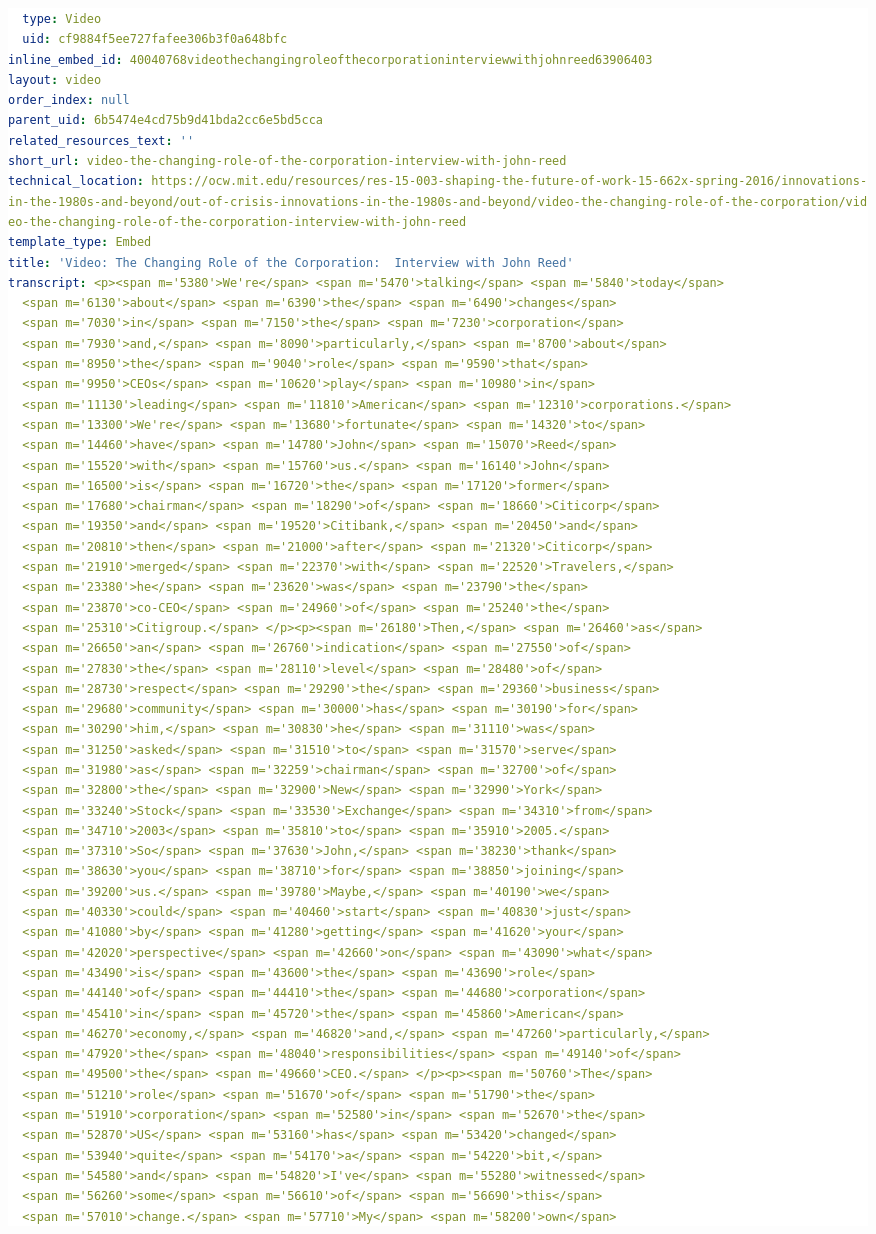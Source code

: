 ```yaml
  type: Video
  uid: cf9884f5ee727fafee306b3f0a648bfc
inline_embed_id: 40040768videothechangingroleofthecorporationinterviewwithjohnreed63906403
layout: video
order_index: null
parent_uid: 6b5474e4cd75b9d41bda2cc6e5bd5cca
related_resources_text: ''
short_url: video-the-changing-role-of-the-corporation-interview-with-john-reed
technical_location: https://ocw.mit.edu/resources/res-15-003-shaping-the-future-of-work-15-662x-spring-2016/innovations-in-the-1980s-and-beyond/out-of-crisis-innovations-in-the-1980s-and-beyond/video-the-changing-role-of-the-corporation/video-the-changing-role-of-the-corporation-interview-with-john-reed
template_type: Embed
title: 'Video: The Changing Role of the Corporation:  Interview with John Reed'
transcript: <p><span m='5380'>We're</span> <span m='5470'>talking</span> <span m='5840'>today</span>
  <span m='6130'>about</span> <span m='6390'>the</span> <span m='6490'>changes</span>
  <span m='7030'>in</span> <span m='7150'>the</span> <span m='7230'>corporation</span>
  <span m='7930'>and,</span> <span m='8090'>particularly,</span> <span m='8700'>about</span>
  <span m='8950'>the</span> <span m='9040'>role</span> <span m='9590'>that</span>
  <span m='9950'>CEOs</span> <span m='10620'>play</span> <span m='10980'>in</span>
  <span m='11130'>leading</span> <span m='11810'>American</span> <span m='12310'>corporations.</span>
  <span m='13300'>We're</span> <span m='13680'>fortunate</span> <span m='14320'>to</span>
  <span m='14460'>have</span> <span m='14780'>John</span> <span m='15070'>Reed</span>
  <span m='15520'>with</span> <span m='15760'>us.</span> <span m='16140'>John</span>
  <span m='16500'>is</span> <span m='16720'>the</span> <span m='17120'>former</span>
  <span m='17680'>chairman</span> <span m='18290'>of</span> <span m='18660'>Citicorp</span>
  <span m='19350'>and</span> <span m='19520'>Citibank,</span> <span m='20450'>and</span>
  <span m='20810'>then</span> <span m='21000'>after</span> <span m='21320'>Citicorp</span>
  <span m='21910'>merged</span> <span m='22370'>with</span> <span m='22520'>Travelers,</span>
  <span m='23380'>he</span> <span m='23620'>was</span> <span m='23790'>the</span>
  <span m='23870'>co-CEO</span> <span m='24960'>of</span> <span m='25240'>the</span>
  <span m='25310'>Citigroup.</span> </p><p><span m='26180'>Then,</span> <span m='26460'>as</span>
  <span m='26650'>an</span> <span m='26760'>indication</span> <span m='27550'>of</span>
  <span m='27830'>the</span> <span m='28110'>level</span> <span m='28480'>of</span>
  <span m='28730'>respect</span> <span m='29290'>the</span> <span m='29360'>business</span>
  <span m='29680'>community</span> <span m='30000'>has</span> <span m='30190'>for</span>
  <span m='30290'>him,</span> <span m='30830'>he</span> <span m='31110'>was</span>
  <span m='31250'>asked</span> <span m='31510'>to</span> <span m='31570'>serve</span>
  <span m='31980'>as</span> <span m='32259'>chairman</span> <span m='32700'>of</span>
  <span m='32800'>the</span> <span m='32900'>New</span> <span m='32990'>York</span>
  <span m='33240'>Stock</span> <span m='33530'>Exchange</span> <span m='34310'>from</span>
  <span m='34710'>2003</span> <span m='35810'>to</span> <span m='35910'>2005.</span>
  <span m='37310'>So</span> <span m='37630'>John,</span> <span m='38230'>thank</span>
  <span m='38630'>you</span> <span m='38710'>for</span> <span m='38850'>joining</span>
  <span m='39200'>us.</span> <span m='39780'>Maybe,</span> <span m='40190'>we</span>
  <span m='40330'>could</span> <span m='40460'>start</span> <span m='40830'>just</span>
  <span m='41080'>by</span> <span m='41280'>getting</span> <span m='41620'>your</span>
  <span m='42020'>perspective</span> <span m='42660'>on</span> <span m='43090'>what</span>
  <span m='43490'>is</span> <span m='43600'>the</span> <span m='43690'>role</span>
  <span m='44140'>of</span> <span m='44410'>the</span> <span m='44680'>corporation</span>
  <span m='45410'>in</span> <span m='45720'>the</span> <span m='45860'>American</span>
  <span m='46270'>economy,</span> <span m='46820'>and,</span> <span m='47260'>particularly,</span>
  <span m='47920'>the</span> <span m='48040'>responsibilities</span> <span m='49140'>of</span>
  <span m='49500'>the</span> <span m='49660'>CEO.</span> </p><p><span m='50760'>The</span>
  <span m='51210'>role</span> <span m='51670'>of</span> <span m='51790'>the</span>
  <span m='51910'>corporation</span> <span m='52580'>in</span> <span m='52670'>the</span>
  <span m='52870'>US</span> <span m='53160'>has</span> <span m='53420'>changed</span>
  <span m='53940'>quite</span> <span m='54170'>a</span> <span m='54220'>bit,</span>
  <span m='54580'>and</span> <span m='54820'>I've</span> <span m='55280'>witnessed</span>
  <span m='56260'>some</span> <span m='56610'>of</span> <span m='56690'>this</span>
  <span m='57010'>change.</span> <span m='57710'>My</span> <span m='58200'>own</span>
```
